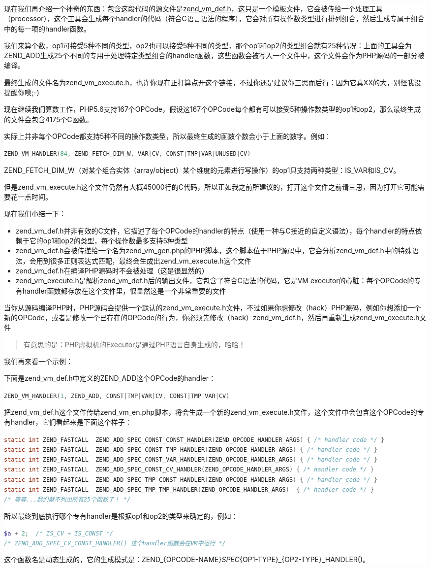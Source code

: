 现在我们再介绍一个神奇的东西：包含这段代码的源文件是[zend_vm_def.h](http://lxr.php.net/xref/PHP_5_6/Zend/zend_vm_def.h)，这只是一个模板文件，它会被传给一个处理工具（processor），这个工具会生成每个handler的代码（符合C语言语法的程序），它会对所有操作数类型进行排列组合，然后生成专属于组合中的每一项的handler函数。

我们来算个数，op1可接受5种不同的类型，op2也可以接受5种不同的类型，那个op1和op2的类型组合就有25种情况：上面的工具会为ZEND_ADD生成25个不同的专用于处理特定类型组合的handler函数，这些函数会被写入一个文件中，这个文件会作为PHP源码的一部分被编译。

最终生成的文件名为[zend_vm_execute.h](http://lxr.php.net/xref/PHP_5_6/Zend/zend_vm_execute.h)，也许你现在正打算点开这个链接，不过你还是建议你三思而后行：因为它真XX的大，别怪我没提醒你噢;-)

现在继续我们算数工作，PHP5.6支持167个OPCode，假设这167个OPCode每个都有可以接受5种操作数类型的op1和op2，那么最终生成的文件会包含4175个C函数。

实际上并非每个OPCode都支持5种不同的操作数类型，所以最终生成的函数个数会小于上面的数字。例如：
```c
ZEND_VM_HANDLER(84, ZEND_FETCH_DIM_W, VAR|CV, CONST|TMP|VAR|UNUSED|CV)
```
ZEND_FETCH_DIM_W（对某个组合实体（array/object）某个维度的元素进行写操作）的op1只支持两种类型：IS_VAR和IS_CV。

但是zend_vm_execute.h这个文件仍然有大概45000行的C代码，所以正如我之前所建议的，打开这个文件之前请三思，因为打开它可能需要花一点时间。

现在我们小结一下：

* zend_vm_def.h并非有效的C文件，它描述了每个OPCode的handler的特点（使用一种与C接近的自定义语法），每个handler的特点依赖于它的op1和op2的类型，每个操作数最多支持5种类型
* zend_vm_def.h会被传递给一个名为zend_vm_gen.php的PHP脚本，这个脚本位于PHP源码中，它会分析zend_vm_def.h中的特殊语法，会用到很多正则表达式匹配，最终会生成出zend_vm_execute.h这个文件
* zend_vm_def.h在编译PHP源码时不会被处理（这是很显然的）
* zend_vm_execute.h是解析zend_vm_def.h后的输出文件，它包含了符合C语法的代码，它是VM executor的心脏：每个OPCode的专有handler函数都存放在这个文件里，很显然这是一个非常重要的文件

当你从源码编译PHP时，PHP源码会提供一个默认的zend_vm_execute.h文件，不过如果你想修改（hack）PHP源码，例如你想添加一个新的OPCode，或者是修改一个已存在的OPCode的行为，你必须先修改（hack）zend_vm_def.h，然后再重新生成zend_vm_execute.h文件

> 有意思的是：PHP虚拟机的Executor是通过PHP语言自身生成的，哈哈！

我们再来看一个示例：

下面是zend_vm_def.h中定义的ZEND_ADD这个OPCode的handler：
```c
ZEND_VM_HANDLER(1, ZEND_ADD, CONST|TMP|VAR|CV, CONST|TMP|VAR|CV)
```
把zend_vm_def.h这个文件传给zend_vm_en.php脚本，将会生成一个新的zend_vm_execute.h文件，这个文件中会包含这个OPCode的专有handler，它们看起来是下面这个样子：
```c
static int ZEND_FASTCALL  ZEND_ADD_SPEC_CONST_CONST_HANDLER(ZEND_OPCODE_HANDLER_ARGS) { /* handler code */ }
static int ZEND_FASTCALL  ZEND_ADD_SPEC_CONST_TMP_HANDLER(ZEND_OPCODE_HANDLER_ARGS) { /* handler code */ }
static int ZEND_FASTCALL  ZEND_ADD_SPEC_CONST_VAR_HANDLER(ZEND_OPCODE_HANDLER_ARGS) { /* handler code */ }
static int ZEND_FASTCALL  ZEND_ADD_SPEC_CONST_CV_HANDLER(ZEND_OPCODE_HANDLER_ARGS) { /* handler code */ }
static int ZEND_FASTCALL  ZEND_ADD_SPEC_TMP_CONST_HANDLER(ZEND_OPCODE_HANDLER_ARGS) { /* handler code */ }
static int ZEND_FASTCALL  ZEND_ADD_SPEC_TMP_TMP_HANDLER(ZEND_OPCODE_HANDLER_ARGS)  { /* handler code */ }
/* 等等...我们就不列出所有25个函数了！ */
```
所以最终到底执行哪个专有handler是根据op1和op2的类型来确定的，例如：
```php
$a + 2;  /* IS_CV + IS_CONST */
/* ZEND_ADD_SPEC_CV_CONST_HANDLER() 这个handler函数会在VM中运行 */
```
这个函数名是动态生成的，它的生成模式是：ZEND_{OPCODE-NAME}_SPEC_{OP1-TYPE}_{OP2-TYPE}_HANDLER()。
